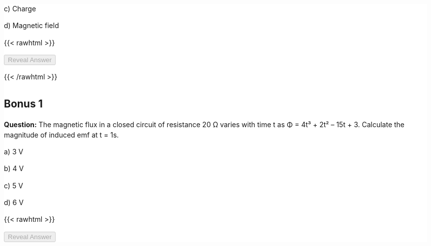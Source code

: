 c) Charge

d) Magnetic field

{{< rawhtml >}}

<button disabled onclick="toggleAnswer(18)">Reveal Answer</button>

<div id="answer18" style="display: none">

<strong>Answer:</strong> b

<br><strong>Explanation:</strong> Faraday’s laws are the result of the conservation of energy. These laws are based on the conversion of electrical energy into mechanical energy. Mechanical energy can be converted into electrical energy such as in the example of a dynamo. In the same way, electrical energy can be converted into mechanical energy such as in the example of an electric motor. Both of the above examples work on the principle of Faraday’s law.

</div>

{{< /rawhtml >}}

## Bonus 1

**Question:** The magnetic flux in a closed circuit of resistance 20 Ω varies with time t as Φ = 4t³ + 2t² – 15t + 3. Calculate the magnitude of induced emf at t = 1s.

a) 3 V

b) 4 V

c) 5 V

d) 6 V

{{< rawhtml >}}

<button disabled onclick="toggleAnswer(19)">Reveal Answer</button>

<div id="answer19" style="display: none">

<strong>Answer:</strong> 1 V

<br><strong>Explanation:</strong>
<p>To calculate the magnitude of the induced electromotive force (emf) at \(t = 1s\), we can use Faraday's law of electromagnetic induction, which relates the emf (\(ε\)) to the rate of change of magnetic flux (\(\frac{dΦ}{dt}\)) in a closed circuit:</p>

$$
ε = -\frac{dΦ}{dt}
$$

<p>Here, Φ is given as a function of time \(t\): \(Φ = 4t^3 + 2t^2 - 15t + 3\). So, we need to find \(\frac{dΦ}{dt}\) and then calculate the emf (\(ε\)) at \(t = 1s\).</p>

<p>Let's start by finding \(\frac{dΦ}{dt}\):</p>

$$
\frac{dΦ}{dt} = \frac{d}{dt} (4t^3 + 2t^2 - 15t + 3)
$$
